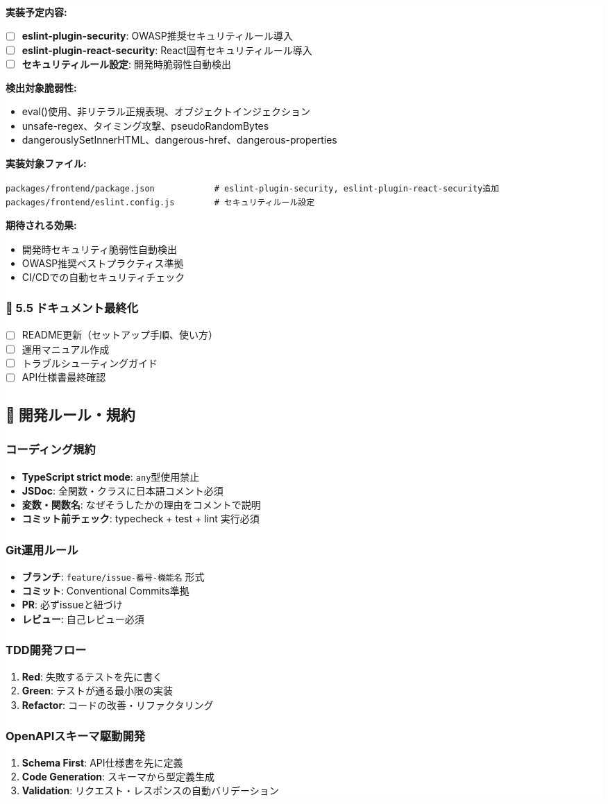 **実装予定内容:**
- [ ] **eslint-plugin-security**: OWASP推奨セキュリティルール導入
- [ ] **eslint-plugin-react-security**: React固有セキュリティルール導入
- [ ] **セキュリティルール設定**: 開発時脆弱性自動検出

**検出対象脆弱性:**
- eval()使用、非リテラル正規表現、オブジェクトインジェクション
- unsafe-regex、タイミング攻撃、pseudoRandomBytes
- dangerouslySetInnerHTML、dangerous-href、dangerous-properties

**実装対象ファイル:**
```
packages/frontend/package.json            # eslint-plugin-security, eslint-plugin-react-security追加
packages/frontend/eslint.config.js        # セキュリティルール設定
```

**期待される効果:**
- 開発時セキュリティ脆弱性自動検出
- OWASP推奨ベストプラクティス準拠
- CI/CDでの自動セキュリティチェック

### 🔄 5.5 ドキュメント最終化
- [ ] README更新（セットアップ手順、使い方）
- [ ] 運用マニュアル作成
- [ ] トラブルシューティングガイド
- [ ] API仕様書最終確認

## 🔧 開発ルール・規約

### コーディング規約
- **TypeScript strict mode**: `any`型使用禁止
- **JSDoc**: 全関数・クラスに日本語コメント必須
- **変数・関数名**: なぜそうしたかの理由をコメントで説明
- **コミット前チェック**: typecheck + test + lint 実行必須

### Git運用ルール  
- **ブランチ**: `feature/issue-番号-機能名` 形式
- **コミット**: Conventional Commits準拠
- **PR**: 必ずissueと紐づけ
- **レビュー**: 自己レビュー必須

### TDD開発フロー
1. **Red**: 失敗するテストを先に書く
2. **Green**: テストが通る最小限の実装
3. **Refactor**: コードの改善・リファクタリング

### OpenAPIスキーマ駆動開発
1. **Schema First**: API仕様書を先に定義
2. **Code Generation**: スキーマから型定義生成  
3. **Validation**: リクエスト・レスポンスの自動バリデーション
